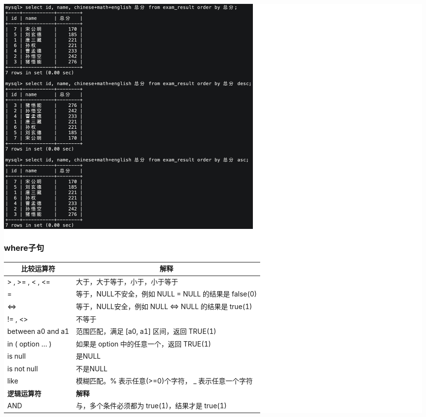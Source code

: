 <img src="3-基本操作和内置函数.assets/排序查询结果示例图示.png" style="zoom:50%;" />

### where子句

| 比较运算符        | 解释                                                 |
| ----------------- | ---------------------------------------------------- |
| > , >= , < , <=   | 大于，大于等于，小于，小于等于                       |
| =                 | 等于，NULL不安全，例如 NULL = NULL 的结果是 false(0) |
| <=>               | 等于，NULL安全，例如 NULL <=> NULL 的结果是 true(1)  |
| != , <>           | 不等于                                               |
| between a0 and a1 | 范围匹配，满足 [a0, a1] 区间，返回 TRUE(1)           |
| in ( option … )   | 如果是 option 中的任意一个，返回 TRUE(1)             |
| is null           | 是NULL                                               |
| is not null       | 不是NULL                                             |
| like              | 模糊匹配。% 表示任意(>=0)个字符， _ 表示任意一个字符 |
| **逻辑运算符**    | **解释**                                             |
| AND               | 与，多个条件必须都为 true(1)，结果才是 true(1)       |